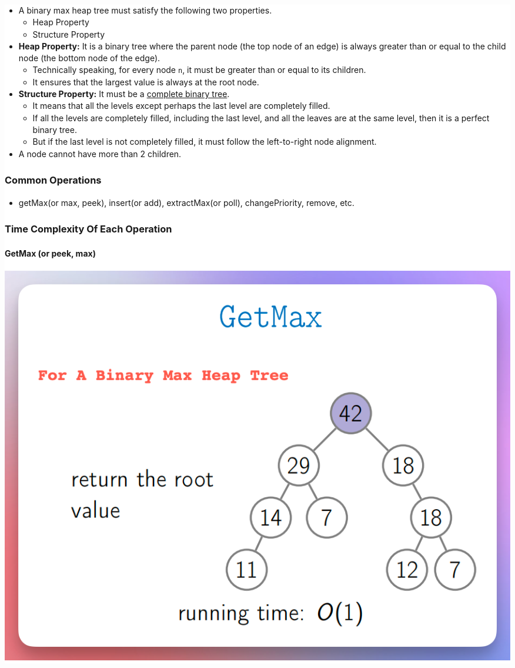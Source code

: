 * A binary max heap tree must satisfy the following two properties.
  * Heap Property
  * Structure Property
* **Heap Property:** It is a binary tree where the parent node (the top node of an edge) is always greater than or equal to the child node (the bottom node of the edge).
  * Technically speaking, for every node `n`, it must be greater than or equal to its children.
  * It ensures that the largest value is always at the root node.
* **Structure Property:** It must be a [complete binary tree](../topic03CompleteBinaryTrees/completeBinaryTrees.md). 
  * It means that all the levels except perhaps the last level are completely filled.
  * If all the levels are completely filled, including the last level, and all the leaves are at the same level, then it is a perfect binary tree.
  * But if the last level is not completely filled, it must follow the left-to-right node alignment.
* A node cannot have more than 2 children.

### Common Operations

* getMax(or max, peek), insert(or add), extractMax(or poll), changePriority, remove, etc.

### Time Complexity Of Each Operation

#### GetMax (or peek, max)

![030getMaxOfBinaryMaxHeapTree.png](../../../../../../../assets/images/dataStructures/uc/module03priorityQueuesHeapsDisjointSets/030getMaxOfBinaryMaxHeapTree.png)
